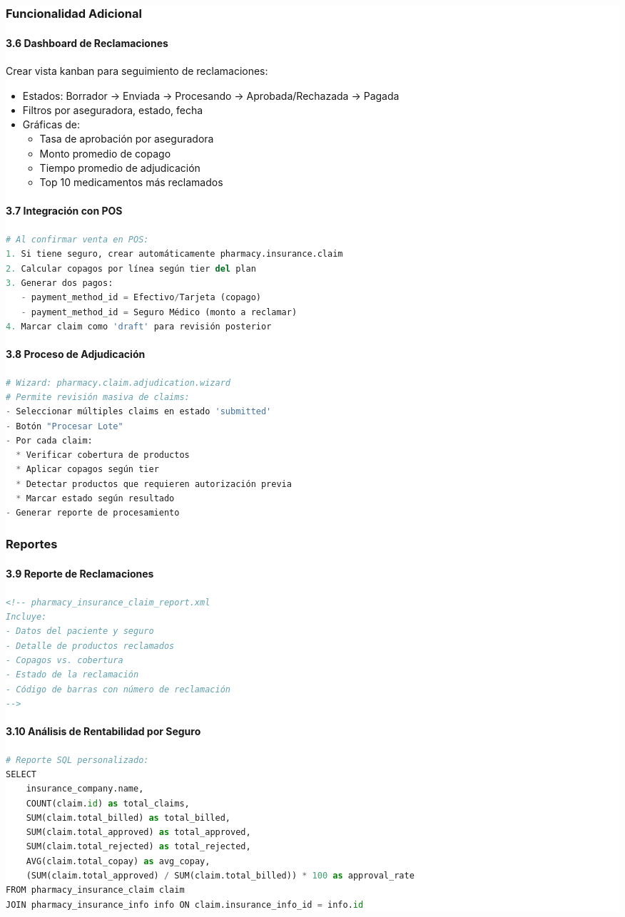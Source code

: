 ### Funcionalidad Adicional

#### 3.6 Dashboard de Reclamaciones
Crear vista kanban para seguimiento de reclamaciones:
- Estados: Borrador → Enviada → Procesando → Aprobada/Rechazada → Pagada
- Filtros por aseguradora, estado, fecha
- Gráficas de:
  - Tasa de aprobación por aseguradora
  - Monto promedio de copago
  - Tiempo promedio de adjudicación
  - Top 10 medicamentos más reclamados

#### 3.7 Integración con POS
```python
# Al confirmar venta en POS:
1. Si tiene seguro, crear automáticamente pharmacy.insurance.claim
2. Calcular copagos por línea según tier del plan
3. Generar dos pagos:
   - payment_method_id = Efectivo/Tarjeta (copago)
   - payment_method_id = Seguro Médico (monto a reclamar)
4. Marcar claim como 'draft' para revisión posterior
```

#### 3.8 Proceso de Adjudicación
```python
# Wizard: pharmacy.claim.adjudication.wizard
# Permite revisión masiva de claims:
- Seleccionar múltiples claims en estado 'submitted'
- Botón "Procesar Lote"
- Por cada claim:
  * Verificar cobertura de productos
  * Aplicar copagos según tier
  * Detectar productos que requieren autorización previa
  * Marcar estado según resultado
- Generar reporte de procesamiento
```

### Reportes

#### 3.9 Reporte de Reclamaciones
```xml
<!-- pharmacy_insurance_claim_report.xml
Incluye:
- Datos del paciente y seguro
- Detalle de productos reclamados
- Copagos vs. cobertura
- Estado de la reclamación
- Código de barras con número de reclamación
-->
```

#### 3.10 Análisis de Rentabilidad por Seguro
```python
# Reporte SQL personalizado:
SELECT 
    insurance_company.name,
    COUNT(claim.id) as total_claims,
    SUM(claim.total_billed) as total_billed,
    SUM(claim.total_approved) as total_approved,
    SUM(claim.total_rejected) as total_rejected,
    AVG(claim.total_copay) as avg_copay,
    (SUM(claim.total_approved) / SUM(claim.total_billed)) * 100 as approval_rate
FROM pharmacy_insurance_claim claim
JOIN pharmacy_insurance_info info ON claim.insurance_info_id = info.id
```